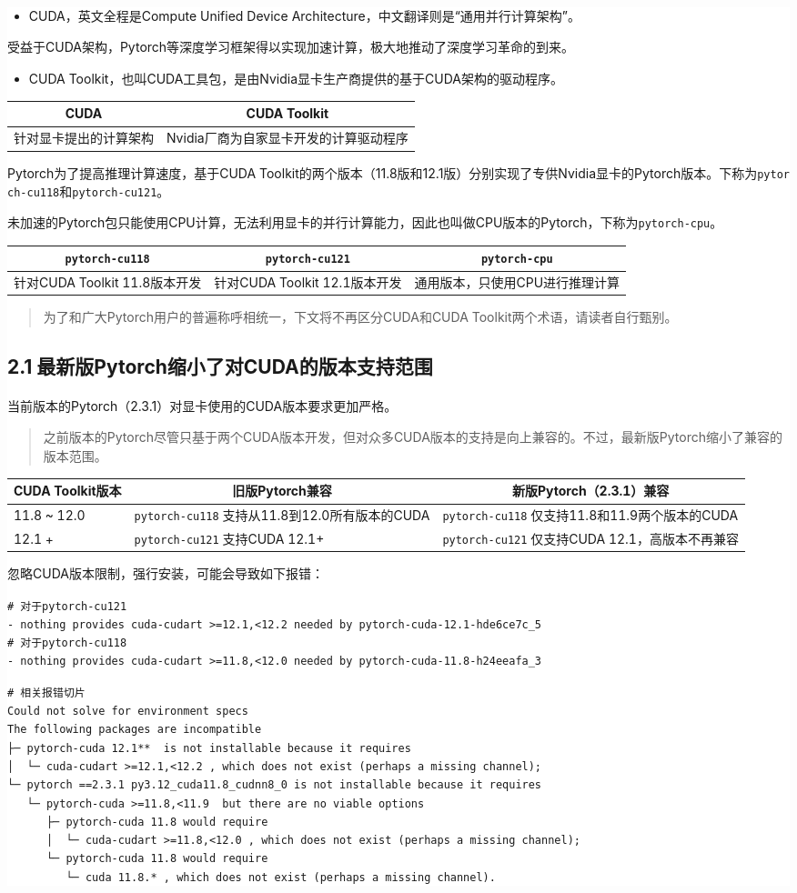 
- CUDA，英文全程是Compute Unified Device Architecture，中文翻译则是“通用并行计算架构”。

受益于CUDA架构，Pytorch等深度学习框架得以实现加速计算，极大地推动了深度学习革命的到来。

- CUDA Toolkit，也叫CUDA工具包，是由Nvidia显卡生产商提供的基于CUDA架构的驱动程序。

| CUDA | CUDA Toolkit |
| --- | --- |
| 针对显卡提出的计算架构 | Nvidia厂商为自家显卡开发的计算驱动程序 |

Pytorch为了提高推理计算速度，基于CUDA Toolkit的两个版本（11.8版和12.1版）分别实现了专供Nvidia显卡的Pytorch版本。下称为`pytorch-cu118`和`pytorch-cu121`。

未加速的Pytorch包只能使用CPU计算，无法利用显卡的并行计算能力，因此也叫做CPU版本的Pytorch，下称为`pytorch-cpu`。

| `pytorch-cu118` | `pytorch-cu121` | `pytorch-cpu` |
| --- | --- | --- |
| 针对CUDA Toolkit 11.8版本开发 | 针对CUDA Toolkit 12.1版本开发 | 通用版本，只使用CPU进行推理计算 |

> 为了和广大Pytorch用户的普遍称呼相统一，下文将不再区分CUDA和CUDA Toolkit两个术语，请读者自行甄别。

## 2.1 最新版Pytorch缩小了对CUDA的版本支持范围

当前版本的Pytorch（2.3.1）对显卡使用的CUDA版本要求更加严格。

> 之前版本的Pytorch尽管只基于两个CUDA版本开发，但对众多CUDA版本的支持是向上兼容的。不过，最新版Pytorch缩小了兼容的版本范围。

| CUDA Toolkit版本 | 旧版Pytorch兼容 | 新版Pytorch（2.3.1）兼容 |
| --- | --- | --- |
| 11.8 ~ 12.0 | `pytorch-cu118` 支持从11.8到12.0所有版本的CUDA | `pytorch-cu118` 仅支持11.8和11.9两个版本的CUDA |
| 12.1 + | `pytorch-cu121` 支持CUDA 12.1+ | `pytorch-cu121` 仅支持CUDA 12.1，高版本不再兼容 |

忽略CUDA版本限制，强行安装，可能会导致如下报错：
```shell
# 对于pytorch-cu121
- nothing provides cuda-cudart >=12.1,<12.2 needed by pytorch-cuda-12.1-hde6ce7c_5
# 对于pytorch-cu118
- nothing provides cuda-cudart >=11.8,<12.0 needed by pytorch-cuda-11.8-h24eeafa_3
```

```shell
# 相关报错切片
Could not solve for environment specs
The following packages are incompatible
├─ pytorch-cuda 12.1**  is not installable because it requires
│  └─ cuda-cudart >=12.1,<12.2 , which does not exist (perhaps a missing channel);
└─ pytorch ==2.3.1 py3.12_cuda11.8_cudnn8_0 is not installable because it requires
   └─ pytorch-cuda >=11.8,<11.9  but there are no viable options
      ├─ pytorch-cuda 11.8 would require
      │  └─ cuda-cudart >=11.8,<12.0 , which does not exist (perhaps a missing channel);
      └─ pytorch-cuda 11.8 would require
         └─ cuda 11.8.* , which does not exist (perhaps a missing channel).
```
